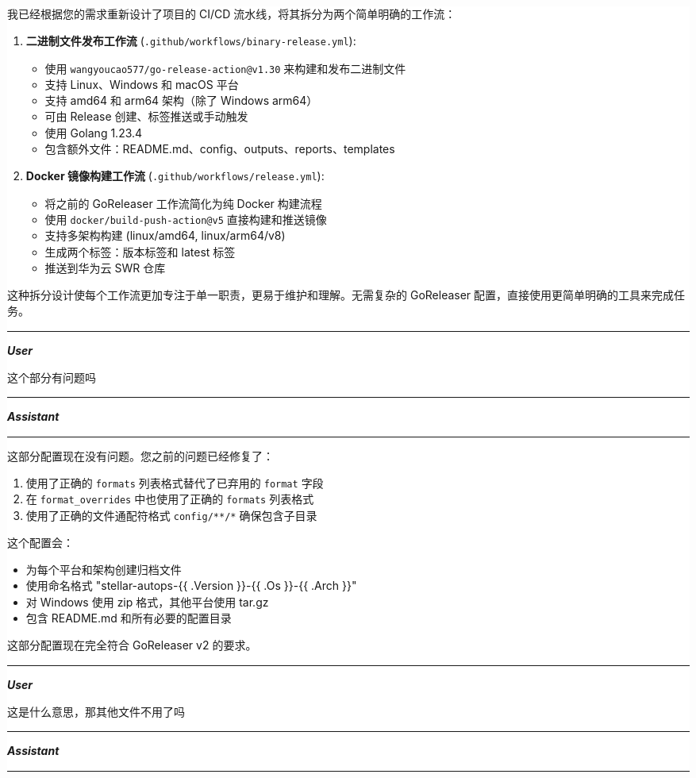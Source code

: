 
我已经根据您的需求重新设计了项目的 CI/CD 流水线，将其拆分为两个简单明确的工作流：

1. **二进制文件发布工作流** (`.github/workflows/binary-release.yml`):
   - 使用 `wangyoucao577/go-release-action@v1.30` 来构建和发布二进制文件
   - 支持 Linux、Windows 和 macOS 平台
   - 支持 amd64 和 arm64 架构（除了 Windows arm64）
   - 可由 Release 创建、标签推送或手动触发
   - 使用 Golang 1.23.4
   - 包含额外文件：README.md、config、outputs、reports、templates

2. **Docker 镜像构建工作流** (`.github/workflows/release.yml`):
   - 将之前的 GoReleaser 工作流简化为纯 Docker 构建流程
   - 使用 `docker/build-push-action@v5` 直接构建和推送镜像
   - 支持多架构构建 (linux/amd64, linux/arm64/v8)
   - 生成两个标签：版本标签和 latest 标签
   - 推送到华为云 SWR 仓库

这种拆分设计使每个工作流更加专注于单一职责，更易于维护和理解。无需复杂的 GoReleaser 配置，直接使用更简单明确的工具来完成任务。

---

_**User**_

这个部分有问题吗

---

_**Assistant**_



---

这部分配置现在没有问题。您之前的问题已经修复了：

1. 使用了正确的 `formats` 列表格式替代了已弃用的 `format` 字段
2. 在 `format_overrides` 中也使用了正确的 `formats` 列表格式
3. 使用了正确的文件通配符格式 `config/**/*` 确保包含子目录

这个配置会：
- 为每个平台和架构创建归档文件
- 使用命名格式 "stellar-autops-{{ .Version }}-{{ .Os }}-{{ .Arch }}"
- 对 Windows 使用 zip 格式，其他平台使用 tar.gz
- 包含 README.md 和所有必要的配置目录

这部分配置现在完全符合 GoReleaser v2 的要求。

---

_**User**_

这是什么意思，那其他文件不用了吗

---

_**Assistant**_



---
